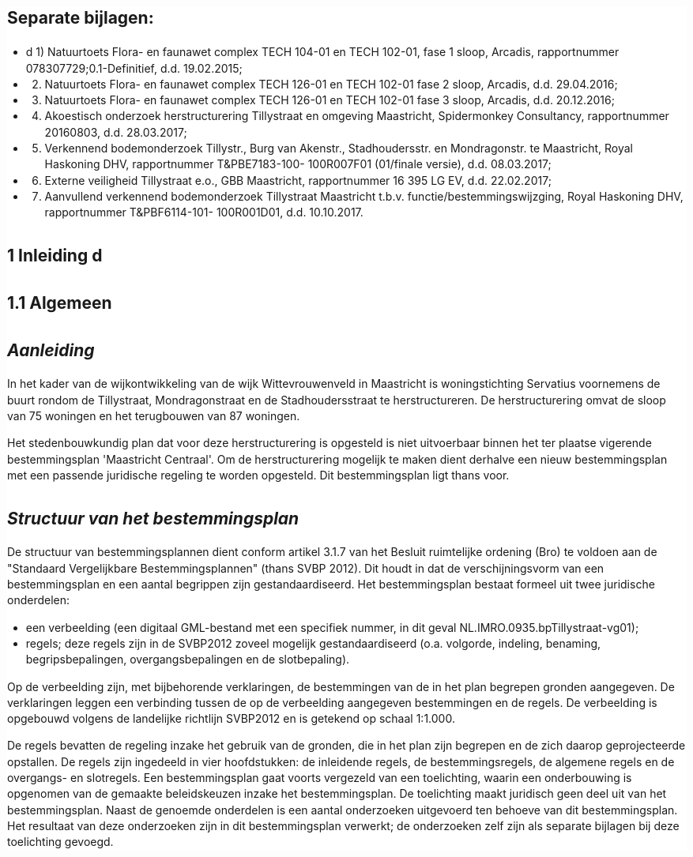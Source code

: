 ## **Separate bijlagen:**

- d 1) Natuurtoets Flora- en faunawet complex TECH 104-01 en TECH 102-01, fase 1 sloop, Arcadis, rapportnummer 078307729;0.1-Definitief, d.d. 19.02.2015;
- 2) Natuurtoets Flora- en faunawet complex TECH 126-01 en TECH 102-01 fase 2 sloop, Arcadis, d.d. 29.04.2016;
- 3) Natuurtoets Flora- en faunawet complex TECH 126-01 en TECH 102-01 fase 3 sloop, Arcadis, d.d. 20.12.2016;
- 4) Akoestisch onderzoek herstructurering Tillystraat en omgeving Maastricht, Spidermonkey Consultancy, rapportnummer 20160803, d.d. 28.03.2017;
- 5) Verkennend bodemonderzoek Tillystr., Burg van Akenstr., Stadhoudersstr. en Mondragonstr. te Maastricht, Royal Haskoning DHV, rapportnummer T&PBE7183-100- 100R007F01 (01/finale versie), d.d. 08.03.2017;
- 6) Externe veiligheid Tillystraat e.o., GBB Maastricht, rapportnummer 16 395 LG EV, d.d. 22.02.2017;
- 7) Aanvullend verkennend bodemonderzoek Tillystraat Maastricht t.b.v. functie/bestemmingswijzging, Royal Haskoning DHV, rapportnummer T&PBF6114-101- 100R001D01, d.d. 10.10.2017.

## <span id="page-3-0"></span>1 Inleiding d

## <span id="page-3-1"></span>**1.1 Algemeen**

## *Aanleiding*

In het kader van de wijkontwikkeling van de wijk Wittevrouwenveld in Maastricht is woningstichting Servatius voornemens de buurt rondom de Tillystraat, Mondragonstraat en de Stadhoudersstraat te herstructureren. De herstructurering omvat de sloop van 75 woningen en het terugbouwen van 87 woningen.

Het stedenbouwkundig plan dat voor deze herstructurering is opgesteld is niet uitvoerbaar binnen het ter plaatse vigerende bestemmingsplan 'Maastricht Centraal'. Om de herstructurering mogelijk te maken dient derhalve een nieuw bestemmingsplan met een passende juridische regeling te worden opgesteld. Dit bestemmingsplan ligt thans voor.

## *Structuur van het bestemmingsplan*

De structuur van bestemmingsplannen dient conform artikel 3.1.7 van het Besluit ruimtelijke ordening (Bro) te voldoen aan de "Standaard Vergelijkbare Bestemmingsplannen" (thans SVBP 2012). Dit houdt in dat de verschijningsvorm van een bestemmingsplan en een aantal begrippen zijn gestandaardiseerd. Het bestemmingsplan bestaat formeel uit twee juridische onderdelen:

- een verbeelding (een digitaal GML-bestand met een specifiek nummer, in dit geval NL.IMRO.0935.bpTillystraat-vg01);
- regels; deze regels zijn in de SVBP2012 zoveel mogelijk gestandaardiseerd (o.a. volgorde, indeling, benaming, begripsbepalingen, overgangsbepalingen en de slotbepaling).

Op de verbeelding zijn, met bijbehorende verklaringen, de bestemmingen van de in het plan begrepen gronden aangegeven. De verklaringen leggen een verbinding tussen de op de verbeelding aangegeven bestemmingen en de regels. De verbeelding is opgebouwd volgens de landelijke richtlijn SVBP2012 en is getekend op schaal 1:1.000.

De regels bevatten de regeling inzake het gebruik van de gronden, die in het plan zijn begrepen en de zich daarop geprojecteerde opstallen. De regels zijn ingedeeld in vier hoofdstukken: de inleidende regels, de bestemmingsregels, de algemene regels en de overgangs- en slotregels. Een bestemmingsplan gaat voorts vergezeld van een toelichting, waarin een onderbouwing is opgenomen van de gemaakte beleidskeuzen inzake het bestemmingsplan. De toelichting maakt juridisch geen deel uit van het bestemmingsplan. Naast de genoemde onderdelen is een aantal onderzoeken uitgevoerd ten behoeve van dit bestemmingsplan. Het resultaat van deze onderzoeken zijn in dit bestemmingsplan verwerkt; de onderzoeken zelf zijn als separate bijlagen bij deze toelichting gevoegd.
